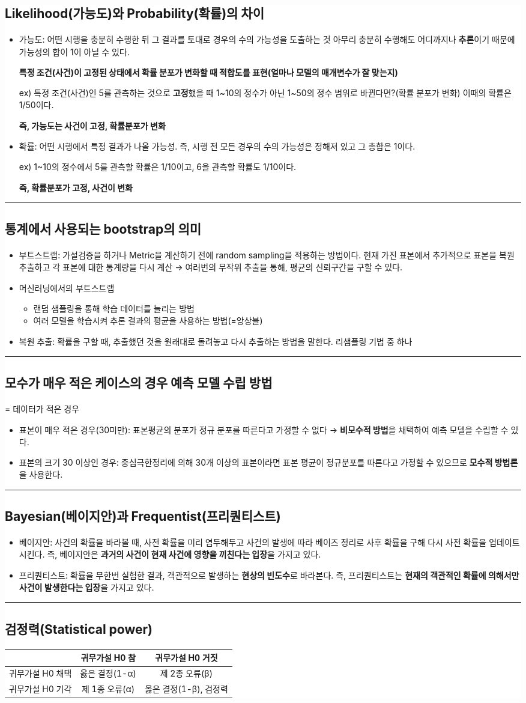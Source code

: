 ## Likelihood(가능도)와 Probability(확률)의 차이

- 가능도: 어떤 시행을 충분히 수행한 뒤 그 결과를 토대로 경우의 수의 가능성을 도출하는 것
	아무리 충분히 수행해도 어디까지나 **추론**이기 때문에 가능성의 합이 1이 아닐 수 있다.
	
	**특정 조건(사건)이 고정된 상태에서 확률 분포가 변화할 때 적합도를 표현(얼마나 모델의 매개변수가 잘 맞는지)**
	
	ex) 특정 조건(사건)인 5를 관측하는 것으로 **고정**했을 때 1~10의 정수가 아닌 1~50의 정수 범위로 바뀐다면?(확률 분포가 변화) 이때의 확률은 1/50이다.
	
	**즉, 가능도는 사건이 고정, 확률분포가 변화**
	
- 확률: 어떤 시행에서 특정 결과가 나올 가능성. 즉, 시행 전 모든 경우의 수의 가능성은 정해져 있고 그 총합은 1이다.
	
	ex) 1~10의 정수에서 5를 관측할 확률은 1/10이고, 6을 관측할 확률도 1/10이다.
	
	**즉, 확률분포가 고정, 사건이 변화**	

---
## 통계에서 사용되는 bootstrap의 의미

- 부트스트랩: 가설검증을 하거나 Metric을 계산하기 전에 random sampling을 적용하는 방법이다.
	현재 가진 표본에서 추가적으로 표본을 복원 추출하고 각 표본에 대한 통계량을 다시 계산 → 여러번의 무작위 추출을 통해, 평균의 신뢰구간을 구할 수 있다.

- 머신러닝에서의 부트스트랩
	- 랜덤 샘플링을 통해 학습 데이터를 늘리는 방법
	- 여러 모델을 학습시켜 추론 결과의 평균을 사용하는 방법(=앙상블)

- 복원 추출: 확률을 구할 때, 추출했던 것을 원래대로 돌려놓고 다시 추출하는 방법을 말한다. 리샘플링 기법 중 하나

---
## 모수가 매우 적은 케이스의 경우 예측 모델 수립 방법
= 데이터가 적은 경우
- 표본이 매우 적은 경우(30미만): 표본평균의 분포가 정규 분포를 따른다고 가정할 수 없다 → **비모수적 방법**을 채택하여 예측 모델을 수립할 수 있다.

- 표본의 크기 30 이상인 경우: 중심극한정리에 의해 30개 이상의 표본이라면 표본 평균이 정규분포를 따른다고 가정할 수 있으므로 **모수적 방법론**을 사용한다.

---
## Bayesian(베이지안)과 Frequentist(프리퀀티스트)

- 베이지안: 사건의 확률을 바라볼 때, 사전 확률을 미리 염두해두고 사건의 발생에 따라 베이즈 정리로 사후 확률을 구해 다시 사전 확률을 업데이트시킨다. 
	즉, 베이지안은 **과거의 사건이 현재 사건에 영향을 끼친다는 입장**을 가지고 있다.

- 프리퀀티스트: 확률을 무한번 실험한 결과, 객관적으로 발생하는 **현상의 빈도수**로 바라본다. 
	즉, 프리퀀티스트는 **현재의 객관적인 확률에 의해서만 사건이 발생한다는 입장**을 가지고 있다.

---
## 검정력(Statistical power)

||귀무가설 H0 참|귀무가설 H0 거짓|
|:-:|:-:|:-:|
|귀무가설 H0 채택|옳은 결정(1-α)|제 2종 오류(β)|
|귀무가설 H0 기각|제 1종 오류(α)|옳은 결정(1-β), 검정력|
